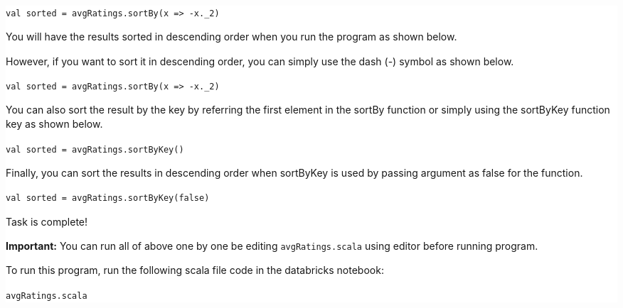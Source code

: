 ```
val sorted = avgRatings.sortBy(x => -x._2)
```

You will have the results sorted in descending order when you run the program as shown below.


However, if you want to sort it in descending order, you can simply use the dash (-) symbol as shown below.

```
val sorted = avgRatings.sortBy(x => -x._2)
```

You can also sort the result by the key by referring the first element in the sortBy function or simply using the sortByKey function key as shown below.

```
val sorted = avgRatings.sortByKey()
```

Finally, you can sort the results in descending order when sortByKey is used by passing argument as false for the function.

```
val sorted = avgRatings.sortByKey(false)
```

Task is complete!


**Important:** You can run all of above one by one be editing `avgRatings.scala` using editor before running program.

To run this program, run the following scala file code in the databricks notebook:

`avgRatings.scala` 

